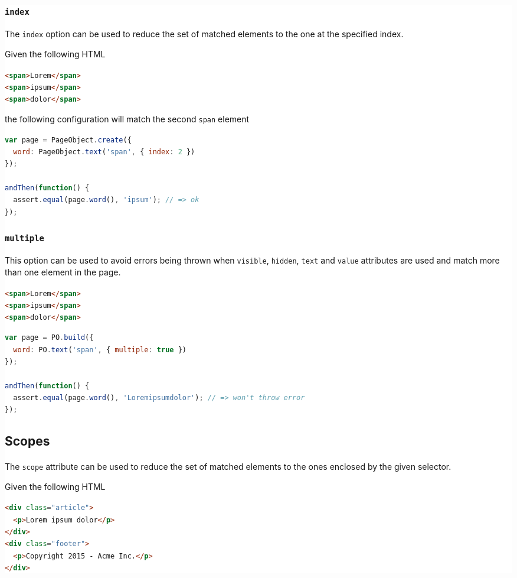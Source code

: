 ### `index`

The `index` option can be used to reduce the set of matched elements to the one
at the specified index.

Given the following HTML

```html
<span>Lorem</span>
<span>ipsum</span>
<span>dolor</span>
```

the following configuration will match the second `span` element

```js
var page = PageObject.create({
  word: PageObject.text('span', { index: 2 })
});

andThen(function() {
  assert.equal(page.word(), 'ipsum'); // => ok
});
```

### `multiple`

This option can be used to avoid errors being thrown when `visible`,
`hidden`, `text` and `value` attributes are used and match more than one
element in the page.

```html
<span>Lorem</span>
<span>ipsum</span>
<span>dolor</span>
```

```js
var page = PO.build({
  word: PO.text('span', { multiple: true })
});

andThen(function() {
  assert.equal(page.word(), 'Loremipsumdolor'); // => won't throw error
});
```

## Scopes

The `scope` attribute can be used to reduce the set of matched elements to the
ones enclosed by the given selector.

Given the following HTML

```html
<div class="article">
  <p>Lorem ipsum dolor</p>
</div>
<div class="footer">
  <p>Copyright 2015 - Acme Inc.</p>
</div>
```
